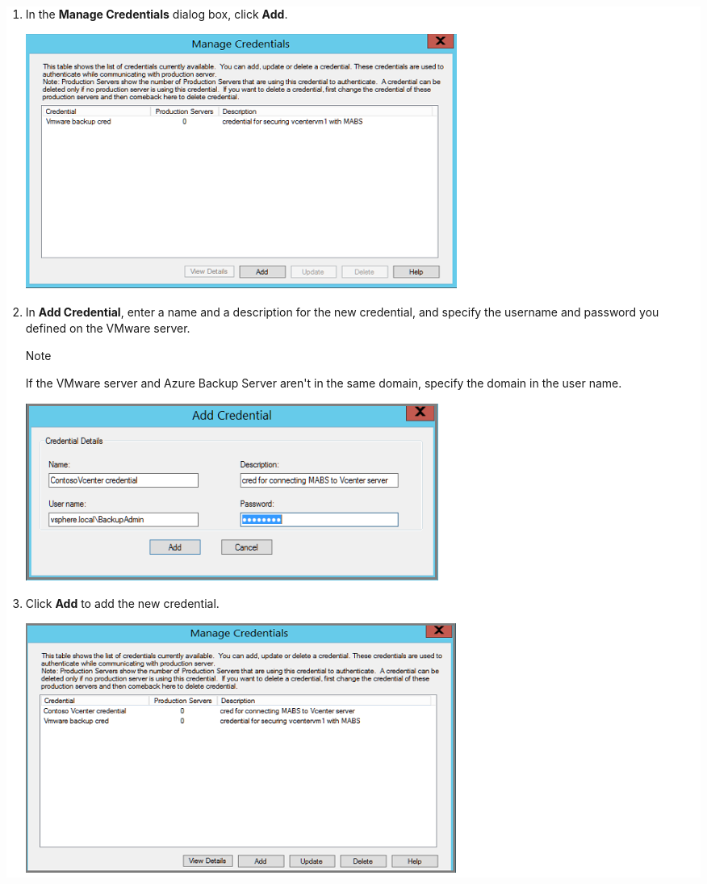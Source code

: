 1.  In the **Manage Credentials** dialog box, click **Add**.

    ![Azure Backup Server Manage Credentials dialog box](../backup/media/backup-azure-backup-server-vmware/mabs-manage-credentials-dialog.png)

1.  In **Add Credential**, enter a name and a description for the new credential, and specify the username and password you defined on the VMware server.

    > [!NOTE] 
    > If the VMware server and Azure Backup Server aren't in the same domain, specify the domain in the user name.

    ![Azure Backup Server Add Credential dialog box](../backup/media/backup-azure-backup-server-vmware/mabs-add-credential-dialog2.png)

1.  Click **Add** to add the new credential.

    ![Azure Backup Server Manage Credentials dialog box](../backup/media/backup-azure-backup-server-vmware/new-list-of-mabs-creds.png)
